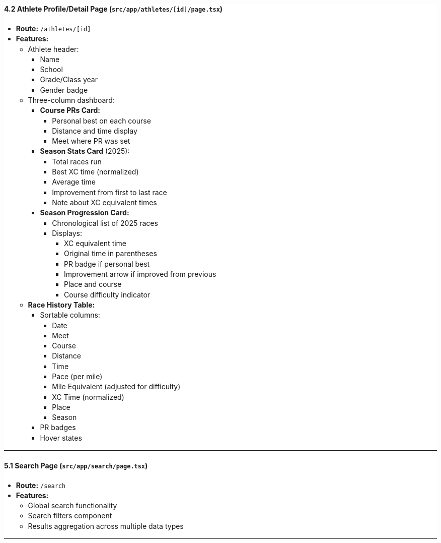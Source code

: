 #### 4.2 Athlete Profile/Detail Page (`src/app/athletes/[id]/page.tsx`)
- **Route:** `/athletes/[id]`
- **Features:**
  - Athlete header:
    - Name
    - School
    - Grade/Class year
    - Gender badge
  - Three-column dashboard:
    - **Course PRs Card:**
      - Personal best on each course
      - Distance and time display
      - Meet where PR was set
    - **Season Stats Card** (2025):
      - Total races run
      - Best XC time (normalized)
      - Average time
      - Improvement from first to last race
      - Note about XC equivalent times
    - **Season Progression Card:**
      - Chronological list of 2025 races
      - Displays:
        - XC equivalent time
        - Original time in parentheses
        - PR badge if personal best
        - Improvement arrow if improved from previous
        - Place and course
        - Course difficulty indicator
  - **Race History Table:**
    - Sortable columns:
      - Date
      - Meet
      - Course
      - Distance
      - Time
      - Pace (per mile)
      - Mile Equivalent (adjusted for difficulty)
      - XC Time (normalized)
      - Place
      - Season
    - PR badges
    - Hover states

---

#### 5.1 Search Page (`src/app/search/page.tsx`)
- **Route:** `/search`
- **Features:**
  - Global search functionality
  - Search filters component
  - Results aggregation across multiple data types

---